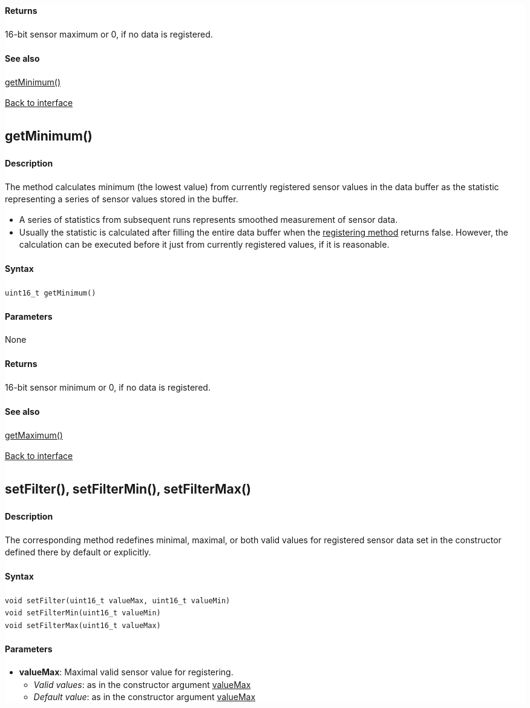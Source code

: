 #### Returns
16-bit sensor maximum or 0, if no data is registered.

#### See also
[getMinimum()](#getMinimum)

[Back to interface](#interface)


<a id="getMinimum"></a>
## getMinimum()

#### Description
The method calculates minimum (the lowest value) from currently registered sensor values in the data buffer as the statistic representing a series of sensor values stored in the buffer.

* A series of statistics from subsequent runs represents smoothed measurement of sensor data.
* Usually the statistic is calculated after filling the entire data buffer when the [registering method](#registerData) returns false. However, the calculation can be executed before it just from currently registered values, if it is reasonable.

#### Syntax
    uint16_t getMinimum()

#### Parameters
None

#### Returns
16-bit sensor minimum or 0, if no data is registered.

#### See also
[getMaximum()](#getMaximum)

[Back to interface](#interface)


<a id="setFilter"></a>
## setFilter(), setFilterMin(), setFilterMax()

#### Description
The corresponding method redefines minimal, maximal, or both valid values for registered sensor data set in the constructor defined there by default or explicitly.

#### Syntax
    void setFilter(uint16_t valueMax, uint16_t valueMin)
    void setFilterMin(uint16_t valueMin)
    void setFilterMax(uint16_t valueMax)

#### Parameters
* **valueMax**: Maximal valid sensor value for registering.
  * *Valid values*: as in the constructor argument [valueMax](#prm_valueMax)
  * *Default value*: as in the constructor argument [valueMax](#prm_valueMax)
